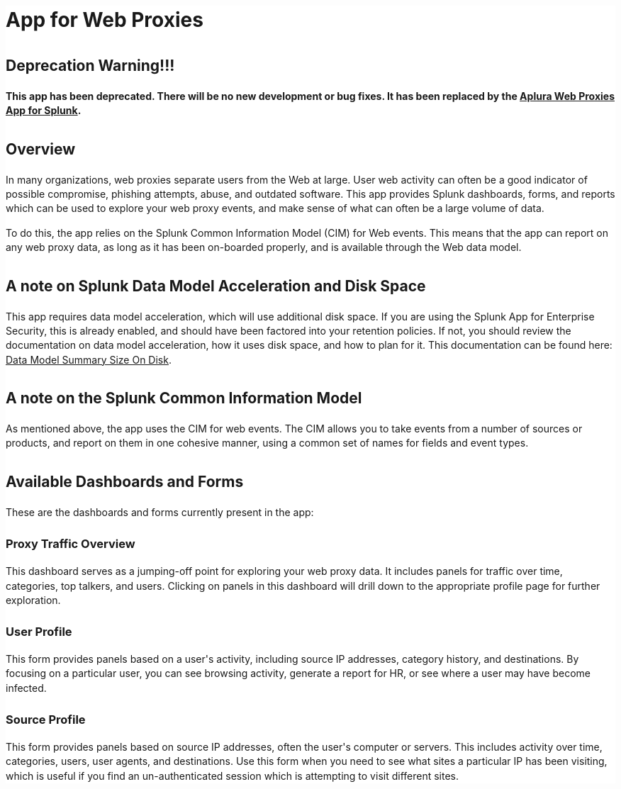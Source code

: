 # App for Web Proxies

## Deprecation Warning!!!
__This app has been deprecated. There will be no new development or bug fixes. It has been replaced by the [Aplura Web Proxies App for Splunk](https://splunkbase.splunk.com/app/4231/).__

## Overview
In many organizations, web proxies separate users from the Web at large. User web activity can often be a good indicator of possible compromise, phishing attempts, abuse, and outdated software. This app provides Splunk dashboards, forms, and reports which can be used to explore your web proxy events, and make sense of what can often be a large volume of data.

To do this, the app relies on the Splunk Common Information Model (CIM) for Web events. This means that the app can report on any web proxy data, as long as it has been on-boarded properly, and is available through the Web data model.

## A note on Splunk Data Model Acceleration and Disk Space
This app requires data model acceleration, which will use additional disk space. If you are using the Splunk App for Enterprise Security, this is already enabled, and should have been factored into your retention policies. If not, you should review the documentation on data model acceleration, how it uses disk space, and how to plan for it. This documentation can be found here: [Data Model Summary Size On Disk](http://docs.splunk.com/Documentation/Splunk/latest/Knowledge/Acceleratedatamodels#Data_model_summary_size_on_disk).

## A note on the Splunk Common Information Model
As mentioned above, the app uses the CIM for web events. The CIM allows you to take events from a number of sources or products, and report on them in one cohesive manner, using a common set of names for fields and event types.

## Available Dashboards and Forms
These are the dashboards and forms currently present in the app:

### Proxy Traffic Overview
This dashboard serves as a jumping-off point for exploring your web proxy data. It includes panels for traffic over time, categories, top talkers, and users. Clicking on panels in this dashboard will drill down to the appropriate profile page for further exploration.

### User Profile
This form provides panels based on a user's activity, including source IP addresses, category history, and destinations. By focusing on a particular user, you can see browsing activity, generate a report for HR, or see where a user may have become infected.

### Source Profile
This form provides panels based on source IP addresses, often the user's computer or servers. This includes activity over time, categories, users, user agents, and destinations. Use this form when you need to see what sites a particular IP has been visiting, which is useful if you find an un-authenticated session which is attempting to visit different sites.
